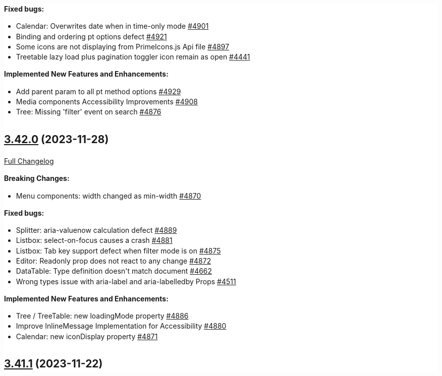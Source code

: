 **Fixed bugs:**

-   Calendar: Overwrites date when in time-only mode [\#4901](https://github.com/primefaces/primevue/issues/4901)
-   Binding and ordering pt options defect [\#4921](https://github.com/primefaces/primevue/issues/4921)
-   Some icons are not displaying from PrimeIcons.js Api file [\#4897](https://github.com/primefaces/primevue/issues/4897)
-   Treetable lazy load plus pagination toggler icon remain as open [\#4441](https://github.com/primefaces/primevue/issues/4441)

**Implemented New Features and Enhancements:**

-   Add parent param to all pt method options [\#4929](https://github.com/primefaces/primevue/issues/4929)
-   Media components Accessibility Improvements [\#4908](https://github.com/primefaces/primevue/issues/4908)
-   Tree: Missing 'filter' event on search [\#4876](https://github.com/primefaces/primevue/issues/4876)

## [3.42.0](https://github.com/primefaces/primevue/tree/3.42.0) (2023-11-28)

[Full Changelog](https://github.com/primefaces/primevue/compare/3.41.1...3.42.0)

**Breaking Changes:**

-   Menu components: width changed as min-width [\#4870](https://github.com/primefaces/primevue/issues/4870)

**Fixed bugs:**

-   Splitter: aria-valuenow calculation defect [\#4889](https://github.com/primefaces/primevue/issues/4889)
-   Listbox: select-on-focus causes a crash [\#4881](https://github.com/primefaces/primevue/issues/4881)
-   Listbox: Tab key support defect when filter mode is on [\#4875](https://github.com/primefaces/primevue/issues/4875)
-   Editor: Readonly prop does not react to any change [\#4872](https://github.com/primefaces/primevue/issues/4872)
-   DataTable: Type definition doesn't match document [\#4662](https://github.com/primefaces/primevue/issues/4662)
-   Wrong types issue with aria-label and aria-labelledby Props [\#4511](https://github.com/primefaces/primevue/issues/4511)

**Implemented New Features and Enhancements:**

-   Tree / TreeTable: new loadingMode property [\#4886](https://github.com/primefaces/primevue/issues/4886)
-   Improve InlineMessage Implementation for Accessibility [\#4880](https://github.com/primefaces/primevue/issues/4880)
-   Calendar: new iconDisplay property [\#4871](https://github.com/primefaces/primevue/issues/4871)

## [3.41.1](https://github.com/primefaces/primevue/tree/3.41.1) (2023-11-22)
